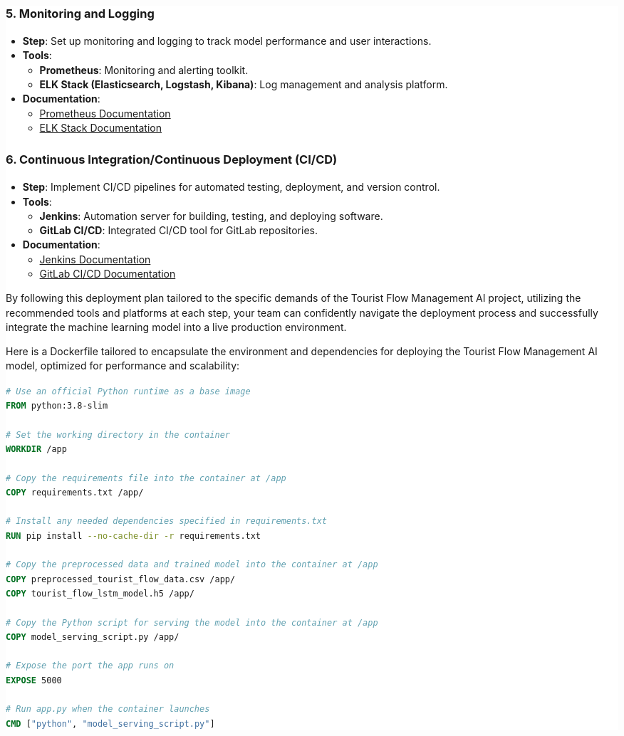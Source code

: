 ### 5. Monitoring and Logging
- **Step**: Set up monitoring and logging to track model performance and user interactions.
- **Tools**:
  - **Prometheus**: Monitoring and alerting toolkit.
  - **ELK Stack (Elasticsearch, Logstash, Kibana)**: Log management and analysis platform.
- **Documentation**:
  - [Prometheus Documentation](https://prometheus.io/docs/)
  - [ELK Stack Documentation](https://www.elastic.co/)

### 6. Continuous Integration/Continuous Deployment (CI/CD)
- **Step**: Implement CI/CD pipelines for automated testing, deployment, and version control.
- **Tools**:
  - **Jenkins**: Automation server for building, testing, and deploying software.
  - **GitLab CI/CD**: Integrated CI/CD tool for GitLab repositories.
- **Documentation**:
  - [Jenkins Documentation](https://www.jenkins.io/doc/)
  - [GitLab CI/CD Documentation](https://docs.gitlab.com/ee/ci/)

By following this deployment plan tailored to the specific demands of the Tourist Flow Management AI project, utilizing the recommended tools and platforms at each step, your team can confidently navigate the deployment process and successfully integrate the machine learning model into a live production environment.

Here is a Dockerfile tailored to encapsulate the environment and dependencies for deploying the Tourist Flow Management AI model, optimized for performance and scalability:

```Dockerfile
# Use an official Python runtime as a base image
FROM python:3.8-slim

# Set the working directory in the container
WORKDIR /app

# Copy the requirements file into the container at /app
COPY requirements.txt /app/

# Install any needed dependencies specified in requirements.txt
RUN pip install --no-cache-dir -r requirements.txt

# Copy the preprocessed data and trained model into the container at /app
COPY preprocessed_tourist_flow_data.csv /app/
COPY tourist_flow_lstm_model.h5 /app/

# Copy the Python script for serving the model into the container at /app
COPY model_serving_script.py /app/

# Expose the port the app runs on
EXPOSE 5000

# Run app.py when the container launches
CMD ["python", "model_serving_script.py"]
```

